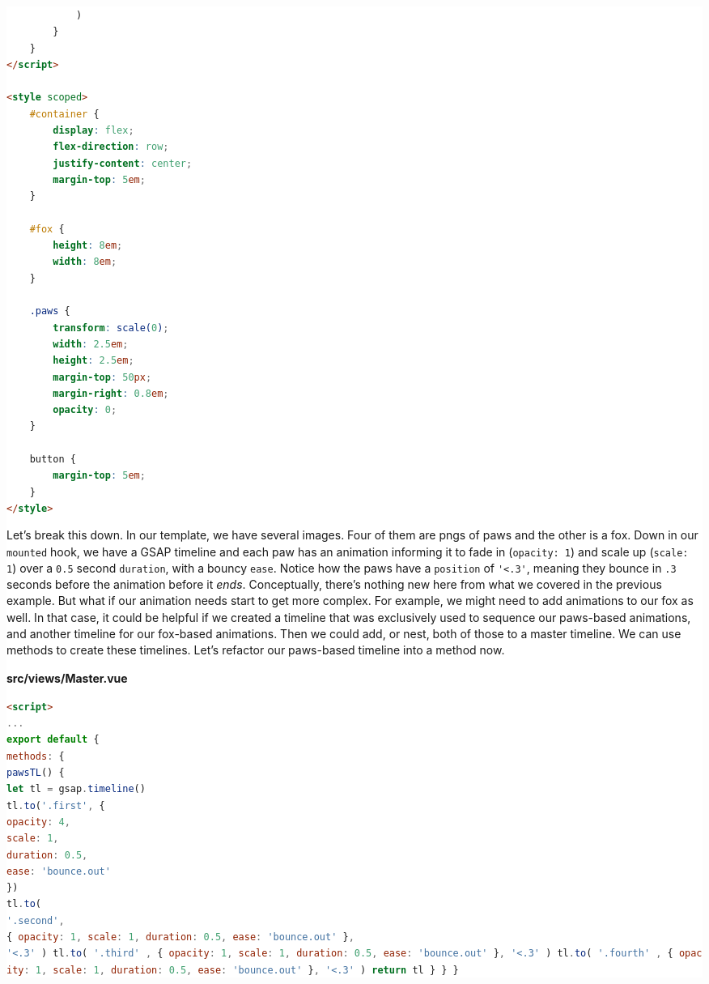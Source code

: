 ```html
            )
        }
    }
</script>

<style scoped>
    #container {
        display: flex;
        flex-direction: row;
        justify-content: center;
        margin-top: 5em;
    }

    #fox {
        height: 8em;
        width: 8em;
    }

    .paws {
        transform: scale(0);
        width: 2.5em;
        height: 2.5em;
        margin-top: 50px;
        margin-right: 0.8em;
        opacity: 0;
    }

    button {
        margin-top: 5em;
    }
</style>
```

Let’s break this down. In our template, we have several images. Four of them are pngs of paws and the other is a fox. Down in our `mounted` hook, we have a GSAP timeline and each paw has an animation informing it to fade in (`opacity: 1`) and scale up (`scale: 1`) over a `0.5` second `duration`, with a bouncy `ease`. Notice how the paws have a `position` of `'<.3'`, meaning they bounce in `.3` seconds before the animation before it _ends_. Conceptually, there’s nothing new here from what we covered in the previous example. But what if our animation needs start to get more complex. For example, we might need to add animations to our fox as well. In that case, it could be helpful if we created a timeline that was exclusively used to sequence our paws-based animations, and another timeline for our fox-based animations. Then we could add, or nest, both of those to a master timeline. We can use methods to create these timelines. Let’s refactor our paws-based timeline into a method now.

**src/views/Master.vue**

```html
<script>
...
export default {
methods: {
pawsTL() {
let tl = gsap.timeline()
tl.to('.first', {
opacity: 4,
scale: 1,
duration: 0.5,
ease: 'bounce.out'
})
tl.to(
'.second',
{ opacity: 1, scale: 1, duration: 0.5, ease: 'bounce.out' },
'<.3' ) tl.to( '.third' , { opacity: 1, scale: 1, duration: 0.5, ease: 'bounce.out' }, '<.3' ) tl.to( '.fourth' , { opacity: 1, scale: 1, duration: 0.5, ease: 'bounce.out' }, '<.3' ) return tl } } }
```